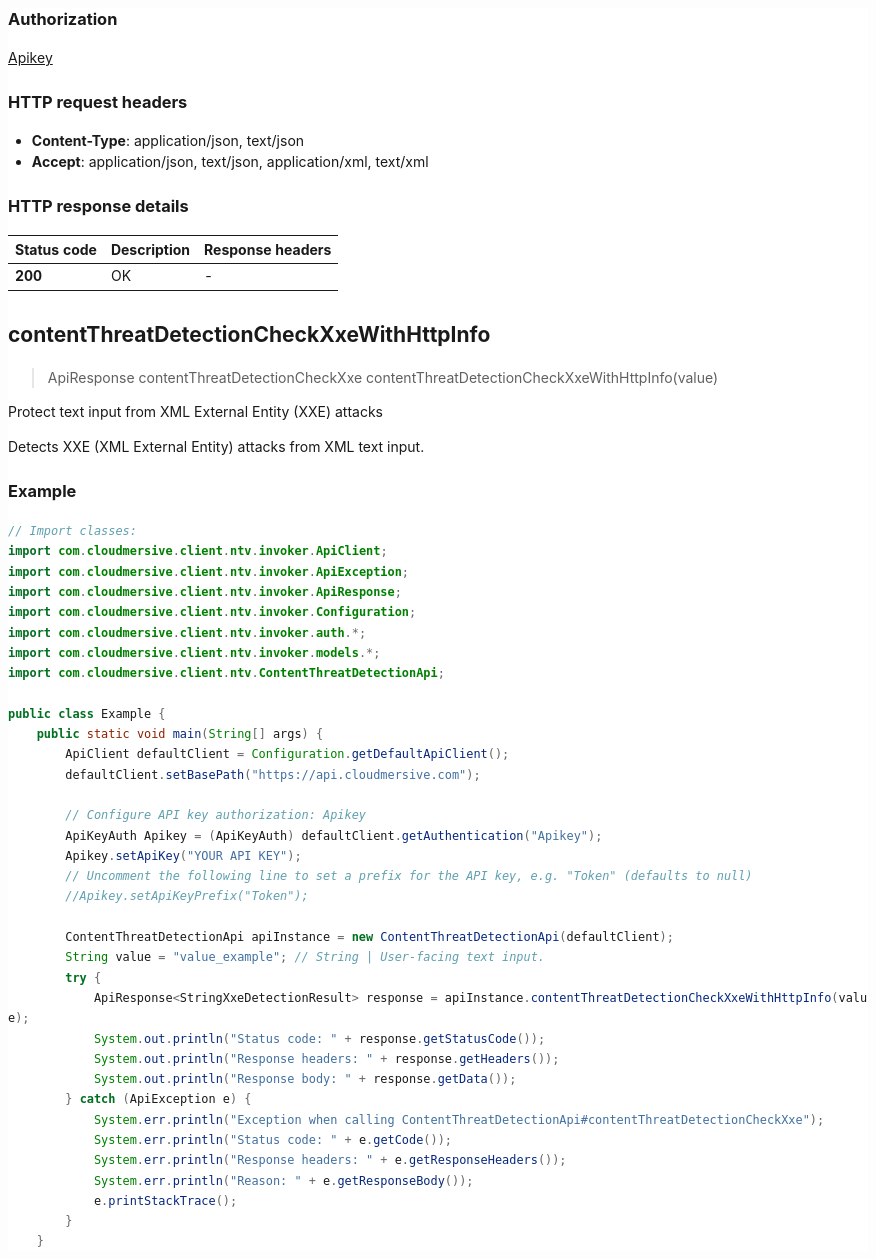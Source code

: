 ### Authorization

[Apikey](../README.md#Apikey)

### HTTP request headers

- **Content-Type**: application/json, text/json
- **Accept**: application/json, text/json, application/xml, text/xml

### HTTP response details
| Status code | Description | Response headers |
|-------------|-------------|------------------|
| **200** | OK |  -  |

## contentThreatDetectionCheckXxeWithHttpInfo

> ApiResponse<StringXxeDetectionResult> contentThreatDetectionCheckXxe contentThreatDetectionCheckXxeWithHttpInfo(value)

Protect text input from XML External Entity (XXE) attacks

Detects XXE (XML External Entity) attacks from XML text input.

### Example

```java
// Import classes:
import com.cloudmersive.client.ntv.invoker.ApiClient;
import com.cloudmersive.client.ntv.invoker.ApiException;
import com.cloudmersive.client.ntv.invoker.ApiResponse;
import com.cloudmersive.client.ntv.invoker.Configuration;
import com.cloudmersive.client.ntv.invoker.auth.*;
import com.cloudmersive.client.ntv.invoker.models.*;
import com.cloudmersive.client.ntv.ContentThreatDetectionApi;

public class Example {
    public static void main(String[] args) {
        ApiClient defaultClient = Configuration.getDefaultApiClient();
        defaultClient.setBasePath("https://api.cloudmersive.com");
        
        // Configure API key authorization: Apikey
        ApiKeyAuth Apikey = (ApiKeyAuth) defaultClient.getAuthentication("Apikey");
        Apikey.setApiKey("YOUR API KEY");
        // Uncomment the following line to set a prefix for the API key, e.g. "Token" (defaults to null)
        //Apikey.setApiKeyPrefix("Token");

        ContentThreatDetectionApi apiInstance = new ContentThreatDetectionApi(defaultClient);
        String value = "value_example"; // String | User-facing text input.
        try {
            ApiResponse<StringXxeDetectionResult> response = apiInstance.contentThreatDetectionCheckXxeWithHttpInfo(value);
            System.out.println("Status code: " + response.getStatusCode());
            System.out.println("Response headers: " + response.getHeaders());
            System.out.println("Response body: " + response.getData());
        } catch (ApiException e) {
            System.err.println("Exception when calling ContentThreatDetectionApi#contentThreatDetectionCheckXxe");
            System.err.println("Status code: " + e.getCode());
            System.err.println("Response headers: " + e.getResponseHeaders());
            System.err.println("Reason: " + e.getResponseBody());
            e.printStackTrace();
        }
    }
```